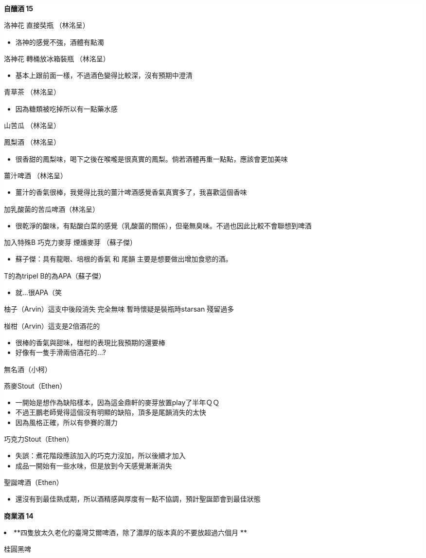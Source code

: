 **自釀酒 15**

洛神花 直接奘瓶 （林洺呈）

*   洛神的感覺不強，酒體有點濁

洛神花 轉桶放冰箱裝瓶 （林洺呈）

*   基本上跟前面一樣，不過酒色變得比較深，沒有預期中澄清

青草茶 （林洺呈）

*   因為糖類被吃掉所以有一點藥水感

山苦瓜 （林洺呈）

鳳梨酒 （林洺呈）

*   很香甜的鳳梨味，喝下之後在喉嚨是很真實的鳳梨。倘若酒體再重一點點，應該會更加美味

薑汁啤酒 （林洺呈）

*   薑汁的香氣很棒，我覺得比我的薑汁啤酒感覺香氣真實多了，我喜歡這個香味

加乳酸菌的苦瓜啤酒（林洺呈）

*   很乾淨的酸味，有點酸白菜的感覺（乳酸菌的關係），但毫無臭味。不過也因此比較不會聯想到啤酒

加入特殊B 巧克力麥芽 煙燻麥芽 （蘇子傑）

*   蘇子傑：具有龍眼、培根的香氣 和 尾韻 主要是想要做出增加食慾的酒。 

T的為tripel B的為APA（蘇子傑）

*   就...很APA（笑

柚子（Arvin）這支中後段消失 完全無味 暫時懷疑是裝瓶時starsan 殘留過多

椪柑（Arvin）這支是2倍酒花的

*   很棒的香氣與甜味，椪柑的表現比我預期的還要棒
*   好像有一隻手滑兩倍酒花的...?

無名酒（小柯）

燕麥Stout（Ethen）

*   一開始是想作為缺陷樣本，因為這金鼎軒的麥芽放置play了半年ＱＱ
*   不過王鵬老師覺得這個沒有明顯的缺陷，頂多是尾韻消失的太快
*   因為風格正確，所以有參賽的潛力

巧克力Stout（Ethen）

*   失誤：煮花階段應該加入的巧克力沒加，所以後續才加入
*   成品一開始有一些水味，但是放到今天感覺漸漸消失

聖誕啤酒（Ethen）

*   還沒有到最佳熟成期，所以酒精感與厚度有一點不協調，預計聖誕節會到最佳狀態

**商業酒 14**
<undefined><li>**四隻放太久老化的臺灣艾爾啤酒，除了濃厚的版本真的不要放超過六個月 **</li></undefined>

桂圓黑啤
